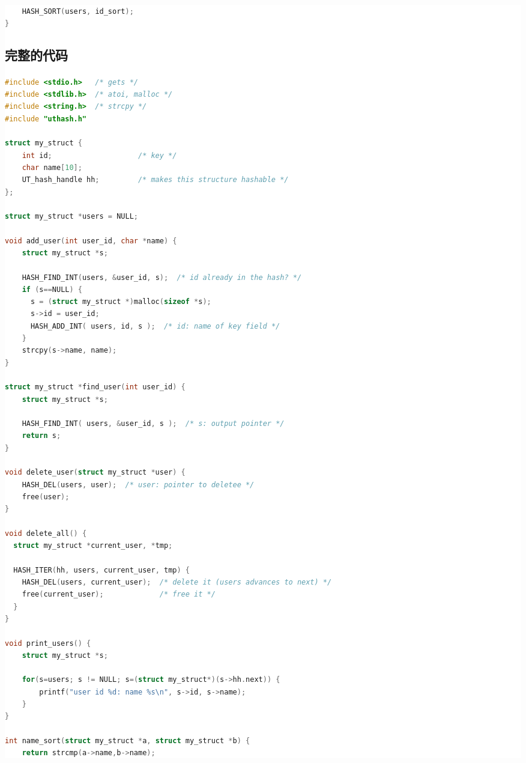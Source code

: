 ```c
    HASH_SORT(users, id_sort);
}
```

## 完整的代码

```c
#include <stdio.h>   /* gets */
#include <stdlib.h>  /* atoi, malloc */
#include <string.h>  /* strcpy */
#include "uthash.h"

struct my_struct {
    int id;                    /* key */
    char name[10];
    UT_hash_handle hh;         /* makes this structure hashable */
};

struct my_struct *users = NULL;

void add_user(int user_id, char *name) {
    struct my_struct *s;

    HASH_FIND_INT(users, &user_id, s);  /* id already in the hash? */
    if (s==NULL) {
      s = (struct my_struct *)malloc(sizeof *s);
      s->id = user_id;
      HASH_ADD_INT( users, id, s );  /* id: name of key field */
    }
    strcpy(s->name, name);
}

struct my_struct *find_user(int user_id) {
    struct my_struct *s;

    HASH_FIND_INT( users, &user_id, s );  /* s: output pointer */
    return s;
}

void delete_user(struct my_struct *user) {
    HASH_DEL(users, user);  /* user: pointer to deletee */
    free(user);
}

void delete_all() {
  struct my_struct *current_user, *tmp;

  HASH_ITER(hh, users, current_user, tmp) {
    HASH_DEL(users, current_user);  /* delete it (users advances to next) */
    free(current_user);             /* free it */
  }
}

void print_users() {
    struct my_struct *s;

    for(s=users; s != NULL; s=(struct my_struct*)(s->hh.next)) {
        printf("user id %d: name %s\n", s->id, s->name);
    }
}

int name_sort(struct my_struct *a, struct my_struct *b) {
    return strcmp(a->name,b->name);
```